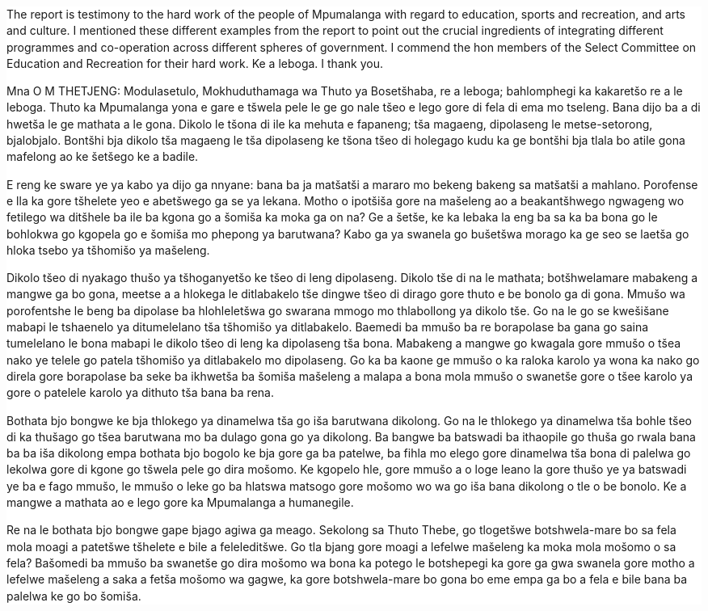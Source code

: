The report is testimony to the hard work of the people of Mpumalanga with
regard to education, sports and recreation, and arts and culture. I
mentioned these different examples from the report to point out the crucial
ingredients of integrating different programmes and co-operation across
different spheres of government. I commend the hon members of the Select
Committee on Education and Recreation for their hard work. Ke a leboga. I
thank you.

Mna O M THETJENG: Modulasetulo, Mokhuduthamaga wa Thuto ya Bosetšhaba, re a
leboga; bahlomphegi ka kakaretšo re a le leboga. Thuto ka Mpumalanga yona e
gare e tšwela pele le ge go nale tšeo e lego gore di fela di ema mo
tseleng. Bana dijo ba a di hwetša le ge mathata a le gona. Dikolo le tšona
di ile ka mehuta e fapaneng; tša magaeng, dipolaseng le metse-setorong,
bjalobjalo. Bontšhi bja dikolo tša magaeng le tša dipolaseng ke tšona tšeo
di holegago kudu ka ge bontšhi bja tlala bo atile gona mafelong ao ke
šetšego ke a badile.

E reng ke sware ye ya kabo ya dijo ga nnyane: bana ba ja matšatši a mararo
mo bekeng bakeng sa matšatši a mahlano. Porofense e lla ka gore tšhelete
yeo e abetšwego ga se ya lekana. Motho o ipotšiša gore na mašeleng ao a
beakantšhwego ngwageng wo fetilego wa ditšhele ba ile ba kgona go a šomiša
ka moka ga on na? Ge a šetše, ke ka lebaka la eng ba sa ka ba bona go le
bohlokwa go kgopela go e šomiša mo phepong ya barutwana? Kabo ga ya swanela
go bušetšwa morago ka ge seo se laetša go hloka tsebo ya tšhomišo ya
mašeleng.

Dikolo tšeo di nyakago thušo ya tšhoganyetšo ke tšeo di leng dipolaseng.
Dikolo tše di na le mathata; botšhwelamare mabakeng a mangwe ga bo gona,
meetse a a hlokega le ditlabakelo tše dingwe tšeo di dirago gore thuto e be
bonolo ga di gona. Mmušo wa porofentshe le beng ba dipolase ba hlohleletšwa
go swarana mmogo mo thlabollong ya dikolo tše. Go na le go se kwešišane
mabapi le tshaenelo ya ditumelelano tša tšhomišo ya ditlabakelo. Baemedi ba
mmušo ba re borapolase ba gana go saina tumelelano le bona mabapi le dikolo
tšeo di leng ka dipolaseng tša bona. Mabakeng a mangwe go kwagala gore
mmušo o tšea nako ye telele go patela tšhomišo ya ditlabakelo mo
dipolaseng. Go ka ba kaone ge mmušo o ka raloka karolo ya wona ka nako go
direla gore borapolase ba seke ba ikhwetša ba šomiša mašeleng a malapa a
bona mola mmušo o swanetše gore o tšee karolo ya gore o patelele karolo ya
dithuto tša bana ba rena.

Bothata bjo bongwe ke bja thlokego ya dinamelwa tša go iša barutwana
dikolong. Go na le thlokego ya dinamelwa tša bohle tšeo di ka thušago go
tšea barutwana mo ba dulago gona go ya dikolong. Ba bangwe ba batswadi ba
ithaopile go thuša go rwala bana ba ba iša dikolong empa bothata bjo bogolo
ke bja gore ga ba patelwe, ba fihla mo elego gore dinamelwa tša bona di
palelwa go lekolwa gore di kgone go tšwela pele go dira mošomo. Ke kgopelo
hle, gore mmušo a o loge leano la gore thušo ye ya batswadi ye ba e fago
mmušo, le mmušo o leke go ba hlatswa matsogo gore mošomo wo wa go iša bana
dikolong o tle o be bonolo. Ke a mangwe a mathata ao e lego gore ka
Mpumalanga a humanegile.

Re na le bothata bjo bongwe gape bjago agiwa ga meago. Sekolong sa Thuto
Thebe, go tlogetšwe botshwela-mare bo sa fela mola moagi a patetšwe
tšhelete e bile a feleleditšwe. Go tla bjang gore moagi a lefelwe mašeleng
ka moka mola mošomo o sa fela? Bašomedi ba mmušo ba swanetše go dira mošomo
wa bona ka potego le botshepegi ka gore ga gwa swanela gore motho a lefelwe
mašeleng a saka a fetša mošomo wa gagwe, ka gore botshwela-mare bo gona bo
eme empa ga bo a fela e bile bana ba palelwa ke go bo šomiša.
